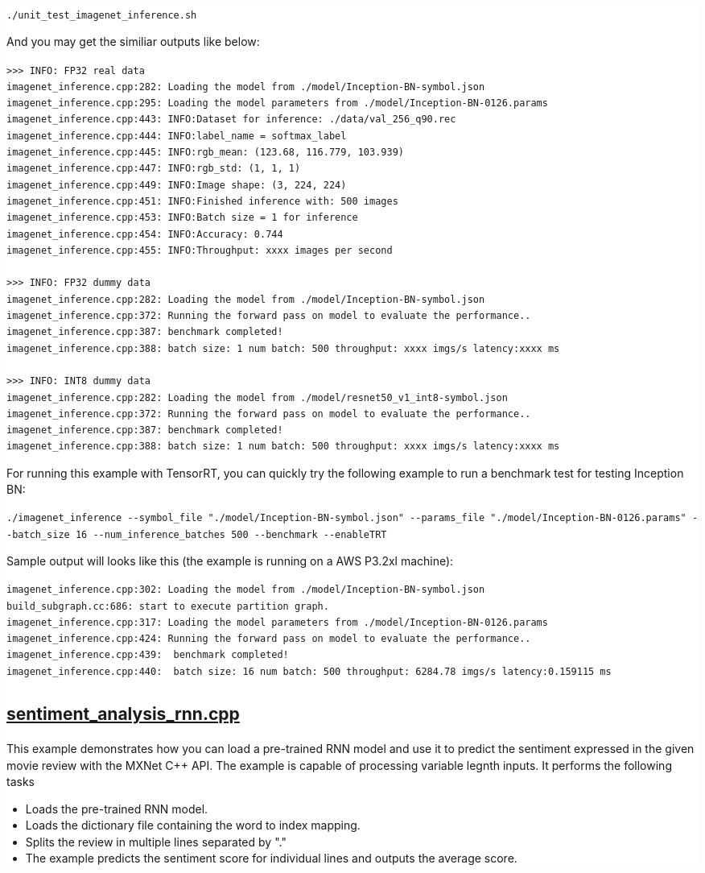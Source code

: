 ```
./unit_test_imagenet_inference.sh
```
And you may get the similiar outputs like below:
```
>>> INFO: FP32 real data
imagenet_inference.cpp:282: Loading the model from ./model/Inception-BN-symbol.json
imagenet_inference.cpp:295: Loading the model parameters from ./model/Inception-BN-0126.params
imagenet_inference.cpp:443: INFO:Dataset for inference: ./data/val_256_q90.rec
imagenet_inference.cpp:444: INFO:label_name = softmax_label
imagenet_inference.cpp:445: INFO:rgb_mean: (123.68, 116.779, 103.939)
imagenet_inference.cpp:447: INFO:rgb_std: (1, 1, 1)
imagenet_inference.cpp:449: INFO:Image shape: (3, 224, 224)
imagenet_inference.cpp:451: INFO:Finished inference with: 500 images
imagenet_inference.cpp:453: INFO:Batch size = 1 for inference
imagenet_inference.cpp:454: INFO:Accuracy: 0.744
imagenet_inference.cpp:455: INFO:Throughput: xxxx images per second

>>> INFO: FP32 dummy data
imagenet_inference.cpp:282: Loading the model from ./model/Inception-BN-symbol.json
imagenet_inference.cpp:372: Running the forward pass on model to evaluate the performance..
imagenet_inference.cpp:387: benchmark completed!
imagenet_inference.cpp:388: batch size: 1 num batch: 500 throughput: xxxx imgs/s latency:xxxx ms

>>> INFO: INT8 dummy data
imagenet_inference.cpp:282: Loading the model from ./model/resnet50_v1_int8-symbol.json
imagenet_inference.cpp:372: Running the forward pass on model to evaluate the performance..
imagenet_inference.cpp:387: benchmark completed!
imagenet_inference.cpp:388: batch size: 1 num batch: 500 throughput: xxxx imgs/s latency:xxxx ms
```
For running this example with TensorRT, you can quickly try the following example to run a benchmark test for testing Inception BN:
```
./imagenet_inference --symbol_file "./model/Inception-BN-symbol.json" --params_file "./model/Inception-BN-0126.params" --batch_size 16 --num_inference_batches 500 --benchmark --enableTRT
```
Sample output will looks like this (the example is running on a AWS P3.2xl machine):
```
imagenet_inference.cpp:302: Loading the model from ./model/Inception-BN-symbol.json
build_subgraph.cc:686: start to execute partition graph.
imagenet_inference.cpp:317: Loading the model parameters from ./model/Inception-BN-0126.params
imagenet_inference.cpp:424: Running the forward pass on model to evaluate the performance..
imagenet_inference.cpp:439:  benchmark completed!
imagenet_inference.cpp:440:  batch size: 16 num batch: 500 throughput: 6284.78 imgs/s latency:0.159115 ms
```

## [sentiment_analysis_rnn.cpp](<https://github.com/apache/incubator-mxnet/blob/master/cpp-package/example/inference/sentiment_analysis_rnn.cpp>)
This example demonstrates how you can load a pre-trained RNN model and use it to predict the sentiment expressed in the given movie review with the MXNet C++ API. The example is capable of processing variable legnth inputs. It performs the following tasks
- Loads the pre-trained RNN model.
- Loads the dictionary file containing the word to index mapping.
- Splits the review in multiple lines separated by "."
- The example predicts the sentiment score for individual lines and outputs the average score.
